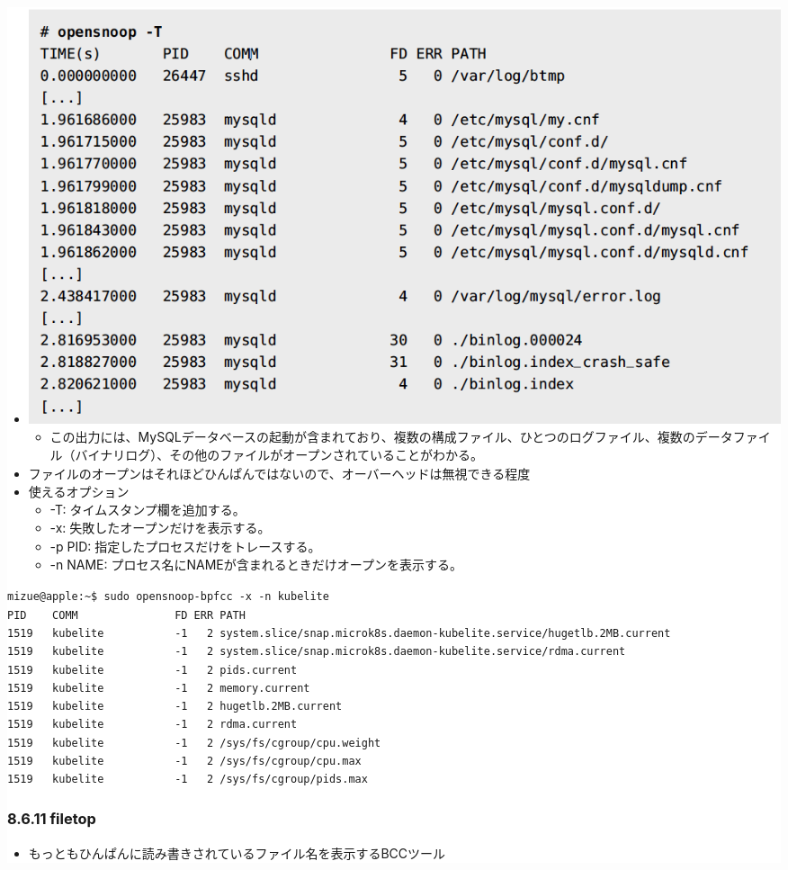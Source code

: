   - ![opensnoop 出力例](./images/ch08/opensnoop.png)
    - この出力には、MySQLデータベースの起動が含まれており、複数の構成ファイル、ひとつのログファイル、複数のデータファイル（バイナリログ）、その他のファイルがオープンされていることがわかる。
- ファイルのオープンはそれほどひんぱんではないので、オーバーヘッドは無視できる程度
- 使えるオプション
  - -T: タイムスタンプ欄を追加する。
  - -x: 失敗したオープンだけを表示する。
  - -p PID: 指定したプロセスだけをトレースする。
  - -n NAME: プロセス名にNAMEが含まれるときだけオープンを表示する。

```shell
mizue@apple:~$ sudo opensnoop-bpfcc -x -n kubelite
PID    COMM               FD ERR PATH
1519   kubelite           -1   2 system.slice/snap.microk8s.daemon-kubelite.service/hugetlb.2MB.current
1519   kubelite           -1   2 system.slice/snap.microk8s.daemon-kubelite.service/rdma.current
1519   kubelite           -1   2 pids.current
1519   kubelite           -1   2 memory.current
1519   kubelite           -1   2 hugetlb.2MB.current
1519   kubelite           -1   2 rdma.current
1519   kubelite           -1   2 /sys/fs/cgroup/cpu.weight
1519   kubelite           -1   2 /sys/fs/cgroup/cpu.max
1519   kubelite           -1   2 /sys/fs/cgroup/pids.max
```
### 8.6.11 filetop
- もっともひんぱんに読み書きされているファイル名を表示するBCCツール
